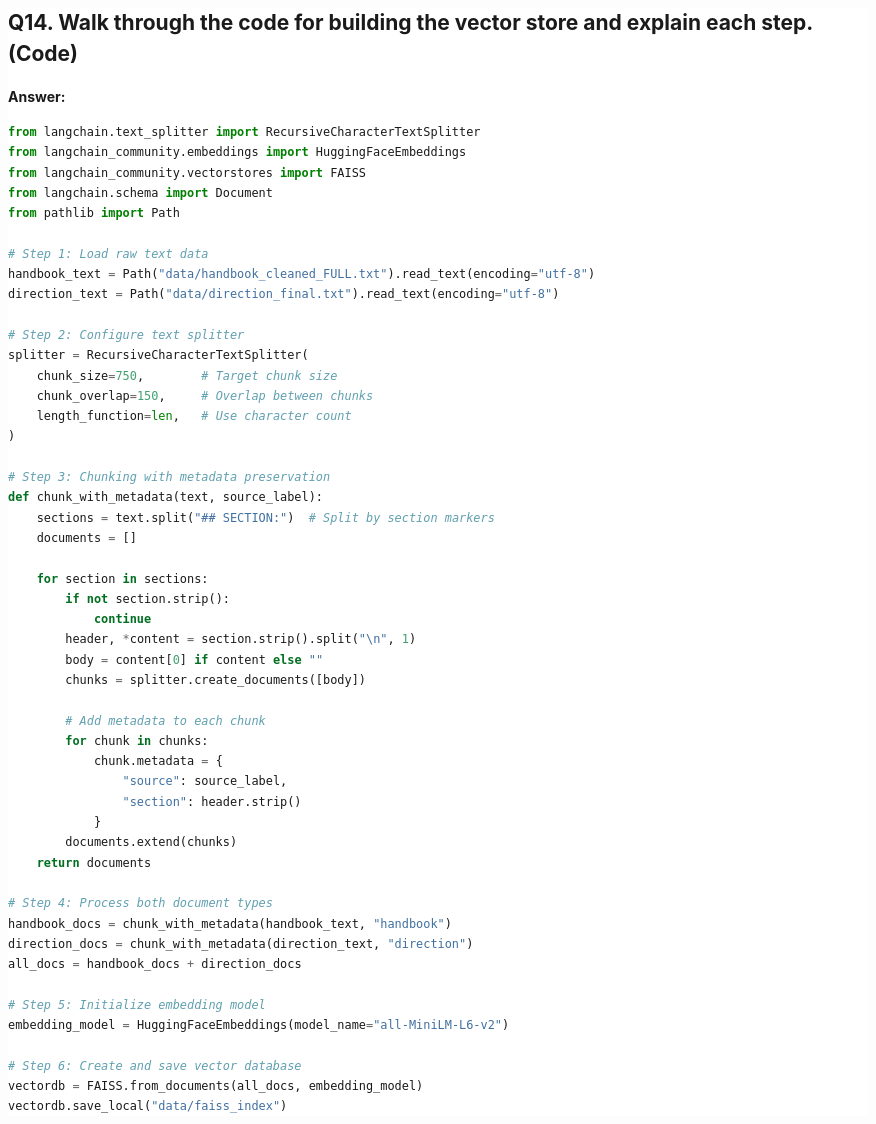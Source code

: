 
## Q14. Walk through the code for building the vector store and explain each step. (Code)

**Answer:**
```python
from langchain.text_splitter import RecursiveCharacterTextSplitter
from langchain_community.embeddings import HuggingFaceEmbeddings
from langchain_community.vectorstores import FAISS
from langchain.schema import Document
from pathlib import Path

# Step 1: Load raw text data
handbook_text = Path("data/handbook_cleaned_FULL.txt").read_text(encoding="utf-8")
direction_text = Path("data/direction_final.txt").read_text(encoding="utf-8")

# Step 2: Configure text splitter
splitter = RecursiveCharacterTextSplitter(
    chunk_size=750,        # Target chunk size
    chunk_overlap=150,     # Overlap between chunks
    length_function=len,   # Use character count
)

# Step 3: Chunking with metadata preservation
def chunk_with_metadata(text, source_label):
    sections = text.split("## SECTION:")  # Split by section markers
    documents = []
    
    for section in sections:
        if not section.strip():
            continue
        header, *content = section.strip().split("\n", 1)
        body = content[0] if content else ""
        chunks = splitter.create_documents([body])
        
        # Add metadata to each chunk
        for chunk in chunks:
            chunk.metadata = {
                "source": source_label,
                "section": header.strip()
            }
        documents.extend(chunks)
    return documents

# Step 4: Process both document types
handbook_docs = chunk_with_metadata(handbook_text, "handbook")
direction_docs = chunk_with_metadata(direction_text, "direction")
all_docs = handbook_docs + direction_docs

# Step 5: Initialize embedding model
embedding_model = HuggingFaceEmbeddings(model_name="all-MiniLM-L6-v2")

# Step 6: Create and save vector database
vectordb = FAISS.from_documents(all_docs, embedding_model)
vectordb.save_local("data/faiss_index")
```
